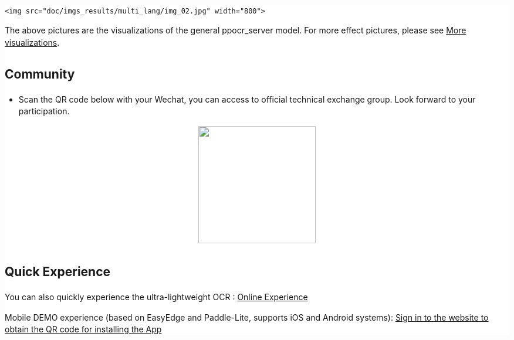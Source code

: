     <img src="doc/imgs_results/multi_lang/img_02.jpg" width="800">
</div>

The above pictures are the visualizations of the general ppocr_server model. For more effect pictures, please see [More visualizations](./doc/doc_en/visualization_en.md).

<a name="Community"></a>
## Community
- Scan the QR code below with your Wechat, you can access to official technical exchange group. Look forward to your participation.

<div align="center">
<img src="https://raw.githubusercontent.com/PaddlePaddle/PaddleOCR/dygraph/doc/joinus.PNG"  width = "200" height = "200" />
</div>


## Quick Experience

You can also quickly experience the ultra-lightweight OCR : [Online Experience](https://www.paddlepaddle.org.cn/hub/scene/ocr)

Mobile DEMO experience (based on EasyEdge and Paddle-Lite, supports iOS and Android systems): [Sign in to the website to obtain the QR code for  installing the App](https://ai.baidu.com/easyedge/app/openSource?from=paddlelite)
